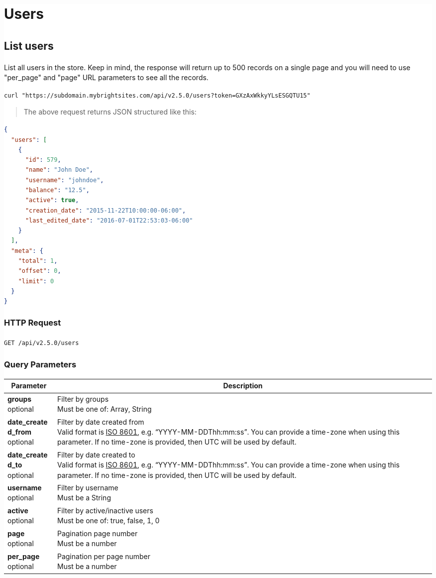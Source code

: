 # Users

## List users

List all users in the store. Keep in mind, the response will return up to 500 records on a single page and you will need
to use "per_page" and "page" URL parameters to see all the records.

```shell
curl "https://subdomain.mybrightsites.com/api/v2.5.0/users?token=GXzAxWkkyYLsESGQTU15"
```

> The above request returns JSON structured like this:

```json
{
  "users": [
    {
      "id": 579,
      "name": "John Doe",
      "username": "johndoe",
      "balance": "12.5",
      "active": true,
      "creation_date": "2015-11-22T10:00:00-06:00",
      "last_edited_date": "2016-07-01T22:53:03-06:00"
    }
  ],
  "meta": {
    "total": 1,
    "offset": 0,
    "limit": 0
  }
}
```

### HTTP Request

`GET /api/v2.5.0/users`

### Query Parameters

Parameter | Description
--------- | -----------
<div><strong>groups </strong></div><div>optional</div> | <div>Filter by groups</div><div>Must be one of: Array, String</div>
<div><strong>date_created_from </strong></div><div> optional </div> | <div>Filter by date created from</div><div>Valid format is <a href="https://en.wikipedia.org/wiki/ISO_8601" target="_blank">ISO 8601</a>, e.g. “YYYY-MM-DDThh:mm:ss”. You can provide a time-zone when using this parameter. If no time-zone is provided, then UTC will be used by default.</div>
<div><strong>date_created_to </strong></div><div> optional </div> | <div>Filter by date created to</div><div>Valid format is <a href="https://en.wikipedia.org/wiki/ISO_8601" target="_blank">ISO 8601</a>, e.g. “YYYY-MM-DDThh:mm:ss”. You can provide a time-zone when using this parameter. If no time-zone is provided, then UTC will be used by default.</div>
<div><strong>username </strong></div><div>optional</div> | <div>Filter by username</div><div>Must be a String</div>
<div><strong>active </strong></div><div>optional</div> | <div>Filter by active/inactive users</div><div>Must be one of: true, false, 1, 0</div>
<div><strong>page </strong></div><div>optional</div> | <div>Pagination page number</div><div>Must be a number</div>
<div><strong>per_page </strong></div><div>optional</div> | <div>Pagination per page number</div><div>Must be a number</div>
